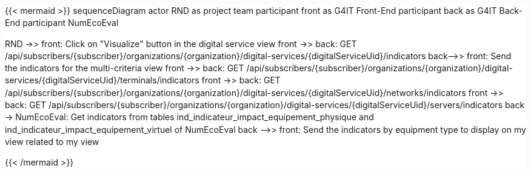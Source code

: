 {{< mermaid >}}
sequenceDiagram
actor RND as project team
participant front as G4IT Front-End
participant back as G4IT Back-End
participant NumEcoEval

RND ->> front: Click on "Visualize" button in the digital service view
front ->> back: GET /api/subscribers/{subscriber}/organizations/{organization}/digital-services/{digitalServiceUid}/indicators
back-->> front: Send the indicators for the multi-criteria view
front ->> back: GET /api/subscribers/{subscriber}/organizations/{organization}/digital-services/{digitalServiceUid}/terminals/indicators
front ->> back: GET /api/subscribers/{subscriber}/organizations/{organization}/digital-services/{digitalServiceUid}/networks/indicators
front ->> back: GET /api/subscribers/{subscriber}/organizations/{organization}/digital-services/{digitalServiceUid}/servers/indicators
back -> NumEcoEval: Get indicators from tables ind_indicateur_impact_equipement_physique and <br> ind_indicateur_impact_equipement_virtuel of NumEcoEval
back -->> front: Send the indicators by equipment type to display on my view related to my view

{{< /mermaid >}}

